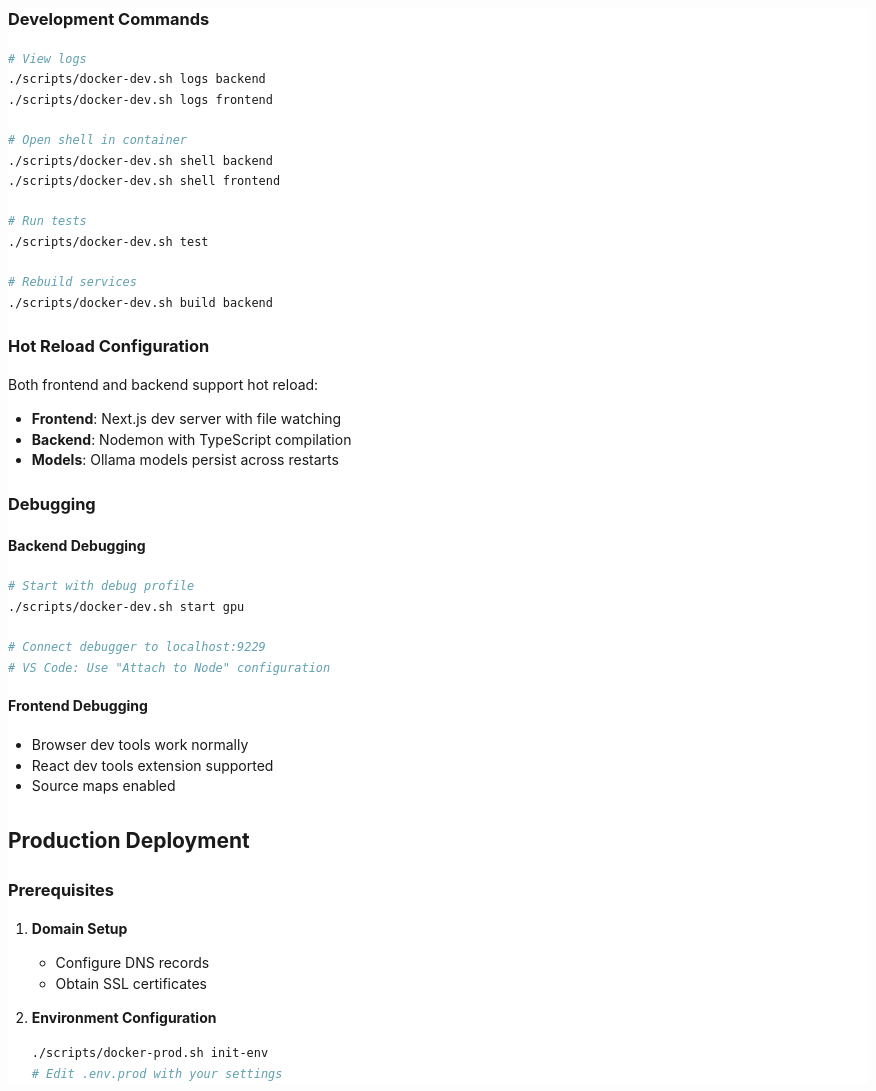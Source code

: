 ### Development Commands

```bash
# View logs
./scripts/docker-dev.sh logs backend
./scripts/docker-dev.sh logs frontend

# Open shell in container
./scripts/docker-dev.sh shell backend
./scripts/docker-dev.sh shell frontend

# Run tests
./scripts/docker-dev.sh test

# Rebuild services
./scripts/docker-dev.sh build backend
```

### Hot Reload Configuration

Both frontend and backend support hot reload:

- **Frontend**: Next.js dev server with file watching
- **Backend**: Nodemon with TypeScript compilation
- **Models**: Ollama models persist across restarts

### Debugging

#### Backend Debugging
```bash
# Start with debug profile
./scripts/docker-dev.sh start gpu

# Connect debugger to localhost:9229
# VS Code: Use "Attach to Node" configuration
```

#### Frontend Debugging
- Browser dev tools work normally
- React dev tools extension supported
- Source maps enabled

## Production Deployment

### Prerequisites

1. **Domain Setup**
   - Configure DNS records
   - Obtain SSL certificates

2. **Environment Configuration**
   ```bash
   ./scripts/docker-prod.sh init-env
   # Edit .env.prod with your settings
   ```

